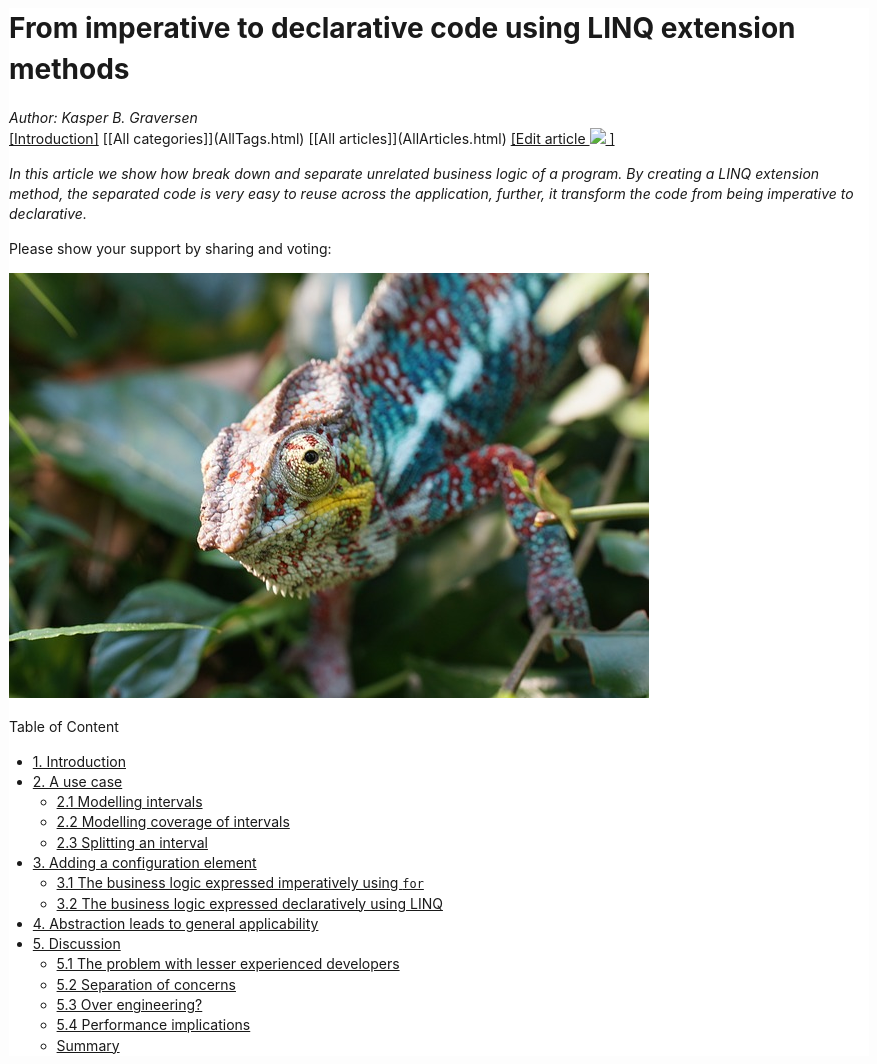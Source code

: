 ﻿# From imperative to declarative code using LINQ extension methods
*Author: Kasper B. Graversen*
<br>[[Introduction]](<BaseUrl/>) [[All categories]](<BaseUrl/>AllTags.html) [[All articles]](<BaseUrl/>AllArticles.html) [[Edit article <img src="http://firstclassthoughts.co.uk/img/edit.png"> ]](<GithubPageUrl/>)<br>
<Categories Tags="Code_Readability, Coding_Guideline, Looping, Iteration, for, LINQ">
</Categories>

*In this article we show how break down and separate unrelated business logic of a program. By creating a LINQ extension method, the separated code is very easy to reuse across the application, further, it transform the code from being imperative to declarative.*

Please show your support by sharing and voting:
<SocialShareButtons>
</SocialShareButtons>


<img src="img/chameleon-885595_640.jpg">


Table of Content

   * [1. Introduction](#introduction)
   * [2. A use case](#a-use-case)
     * [2.1 Modelling intervals](#modelling-intervals)
     * [2.2 Modelling coverage of intervals](#modelling-coverage-of-intervals)
     * [2.3 Splitting an interval](#splitting-an-interval)
   * [3. Adding a configuration element](#adding-a-configuration-element)
     * [3.1 The business logic expressed imperatively using `for`](#the-business-logic-expressed-imperatively-using)
     * [3.2 The business logic expressed declaratively using LINQ](#the-business-logic-expressed-declaratively-using-linq)
   * [4. Abstraction leads to general applicability](#abstraction-leads-to-general-applicability)
   * [5. Discussion](#discussion)
     * [5.1 The problem with lesser experienced developers](#the-problem-with-lesser-experienced-developers)
     * [5.2 Separation of concerns](#separation-of-concerns)
     * [5.3 Over engineering?](#over-engineering?)
     * [5.4 Performance implications](#performance-implications)
     * [Summary](#summary)
   